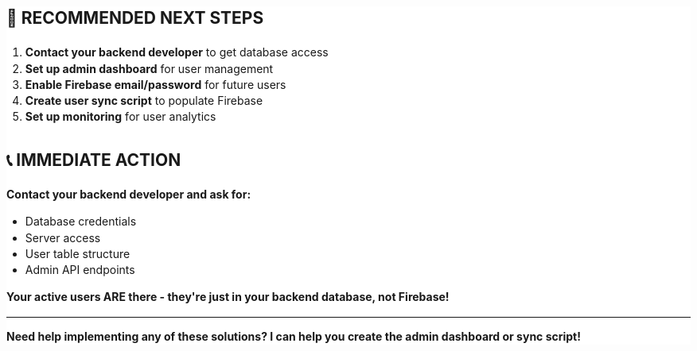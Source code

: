## 🎯 **RECOMMENDED NEXT STEPS**

1. **Contact your backend developer** to get database access
2. **Set up admin dashboard** for user management
3. **Enable Firebase email/password** for future users
4. **Create user sync script** to populate Firebase
5. **Set up monitoring** for user analytics

## 📞 **IMMEDIATE ACTION**

**Contact your backend developer and ask for:**
- Database credentials
- Server access
- User table structure
- Admin API endpoints

**Your active users ARE there - they're just in your backend database, not Firebase!**

---

**Need help implementing any of these solutions? I can help you create the admin dashboard or sync script!**


